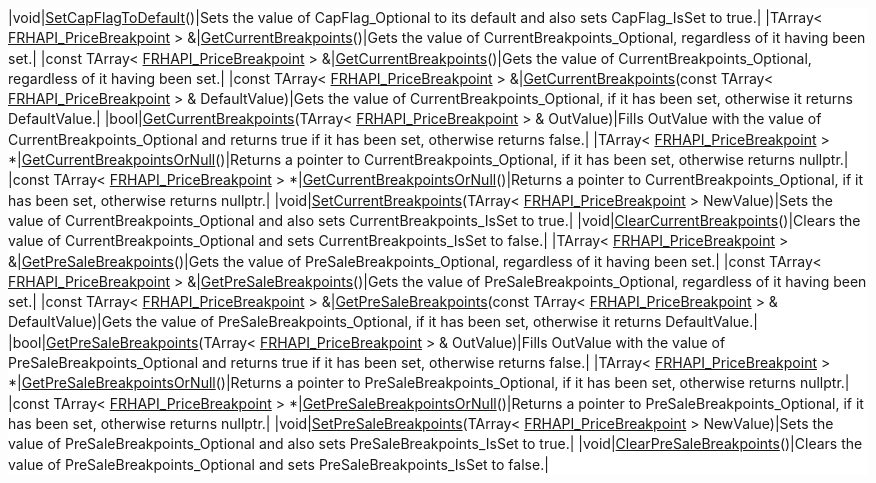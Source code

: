 |void|[SetCapFlagToDefault](/unreal-plugins/all/structfrhapi__pricepoint/#structFRHAPI__PricePoint_1a42d6cf3c6484b5845a21ce641736db09)()|Sets the value of CapFlag_Optional to its default and also sets CapFlag_IsSet to true.|
|TArray< [FRHAPI_PriceBreakpoint](/unreal-plugins/all/structfrhapi__pricebreakpoint/#structFRHAPI__PriceBreakpoint) > &|[GetCurrentBreakpoints](/unreal-plugins/all/structfrhapi__pricepoint/#structFRHAPI__PricePoint_1a848c359f3d7c4b072466075aef42b3d1)()|Gets the value of CurrentBreakpoints_Optional, regardless of it having been set.|
|const TArray< [FRHAPI_PriceBreakpoint](/unreal-plugins/all/structfrhapi__pricebreakpoint/#structFRHAPI__PriceBreakpoint) > &|[GetCurrentBreakpoints](/unreal-plugins/all/structfrhapi__pricepoint/#structFRHAPI__PricePoint_1a71fc88b22034cc46afc5b0394afbd6c3)()|Gets the value of CurrentBreakpoints_Optional, regardless of it having been set.|
|const TArray< [FRHAPI_PriceBreakpoint](/unreal-plugins/all/structfrhapi__pricebreakpoint/#structFRHAPI__PriceBreakpoint) > &|[GetCurrentBreakpoints](/unreal-plugins/all/structfrhapi__pricepoint/#structFRHAPI__PricePoint_1aa507aed8b9d9dad2fe9742e2d083f696)(const TArray< [FRHAPI_PriceBreakpoint](/unreal-plugins/all/structfrhapi__pricebreakpoint/#structFRHAPI__PriceBreakpoint) > & DefaultValue)|Gets the value of CurrentBreakpoints_Optional, if it has been set, otherwise it returns DefaultValue.|
|bool|[GetCurrentBreakpoints](/unreal-plugins/all/structfrhapi__pricepoint/#structFRHAPI__PricePoint_1a3f8ef083f62a90d53c3a50f422c867ec)(TArray< [FRHAPI_PriceBreakpoint](/unreal-plugins/all/structfrhapi__pricebreakpoint/#structFRHAPI__PriceBreakpoint) > & OutValue)|Fills OutValue with the value of CurrentBreakpoints_Optional and returns true if it has been set, otherwise returns false.|
|TArray< [FRHAPI_PriceBreakpoint](/unreal-plugins/all/structfrhapi__pricebreakpoint/#structFRHAPI__PriceBreakpoint) > *|[GetCurrentBreakpointsOrNull](/unreal-plugins/all/structfrhapi__pricepoint/#structFRHAPI__PricePoint_1ab93a1ed21742ddf23f32ecb14ef3c7a3)()|Returns a pointer to CurrentBreakpoints_Optional, if it has been set, otherwise returns nullptr.|
|const TArray< [FRHAPI_PriceBreakpoint](/unreal-plugins/all/structfrhapi__pricebreakpoint/#structFRHAPI__PriceBreakpoint) > *|[GetCurrentBreakpointsOrNull](/unreal-plugins/all/structfrhapi__pricepoint/#structFRHAPI__PricePoint_1adb1b1d631ac4107f8fcf418724a03984)()|Returns a pointer to CurrentBreakpoints_Optional, if it has been set, otherwise returns nullptr.|
|void|[SetCurrentBreakpoints](/unreal-plugins/all/structfrhapi__pricepoint/#structFRHAPI__PricePoint_1a5e9800eac3957d9480b076df76e3fe4e)(TArray< [FRHAPI_PriceBreakpoint](/unreal-plugins/all/structfrhapi__pricebreakpoint/#structFRHAPI__PriceBreakpoint) > NewValue)|Sets the value of CurrentBreakpoints_Optional and also sets CurrentBreakpoints_IsSet to true.|
|void|[ClearCurrentBreakpoints](/unreal-plugins/all/structfrhapi__pricepoint/#structFRHAPI__PricePoint_1a918866dc41492d878259a899f8555ca6)()|Clears the value of CurrentBreakpoints_Optional and sets CurrentBreakpoints_IsSet to false.|
|TArray< [FRHAPI_PriceBreakpoint](/unreal-plugins/all/structfrhapi__pricebreakpoint/#structFRHAPI__PriceBreakpoint) > &|[GetPreSaleBreakpoints](/unreal-plugins/all/structfrhapi__pricepoint/#structFRHAPI__PricePoint_1a6860dab065ced79067e4921708f1b174)()|Gets the value of PreSaleBreakpoints_Optional, regardless of it having been set.|
|const TArray< [FRHAPI_PriceBreakpoint](/unreal-plugins/all/structfrhapi__pricebreakpoint/#structFRHAPI__PriceBreakpoint) > &|[GetPreSaleBreakpoints](/unreal-plugins/all/structfrhapi__pricepoint/#structFRHAPI__PricePoint_1a68751303abe6bf5625bc052b82e275f3)()|Gets the value of PreSaleBreakpoints_Optional, regardless of it having been set.|
|const TArray< [FRHAPI_PriceBreakpoint](/unreal-plugins/all/structfrhapi__pricebreakpoint/#structFRHAPI__PriceBreakpoint) > &|[GetPreSaleBreakpoints](/unreal-plugins/all/structfrhapi__pricepoint/#structFRHAPI__PricePoint_1aa00675cc156a0732d52ab329b99dcd2a)(const TArray< [FRHAPI_PriceBreakpoint](/unreal-plugins/all/structfrhapi__pricebreakpoint/#structFRHAPI__PriceBreakpoint) > & DefaultValue)|Gets the value of PreSaleBreakpoints_Optional, if it has been set, otherwise it returns DefaultValue.|
|bool|[GetPreSaleBreakpoints](/unreal-plugins/all/structfrhapi__pricepoint/#structFRHAPI__PricePoint_1a9d06b5909e8e46bf9d44cc54e200e3d2)(TArray< [FRHAPI_PriceBreakpoint](/unreal-plugins/all/structfrhapi__pricebreakpoint/#structFRHAPI__PriceBreakpoint) > & OutValue)|Fills OutValue with the value of PreSaleBreakpoints_Optional and returns true if it has been set, otherwise returns false.|
|TArray< [FRHAPI_PriceBreakpoint](/unreal-plugins/all/structfrhapi__pricebreakpoint/#structFRHAPI__PriceBreakpoint) > *|[GetPreSaleBreakpointsOrNull](/unreal-plugins/all/structfrhapi__pricepoint/#structFRHAPI__PricePoint_1ac41d42060cdbfd89b631e7f01b7705f4)()|Returns a pointer to PreSaleBreakpoints_Optional, if it has been set, otherwise returns nullptr.|
|const TArray< [FRHAPI_PriceBreakpoint](/unreal-plugins/all/structfrhapi__pricebreakpoint/#structFRHAPI__PriceBreakpoint) > *|[GetPreSaleBreakpointsOrNull](/unreal-plugins/all/structfrhapi__pricepoint/#structFRHAPI__PricePoint_1a03d8ca2cabbaf46bc1a4e8b3e64147db)()|Returns a pointer to PreSaleBreakpoints_Optional, if it has been set, otherwise returns nullptr.|
|void|[SetPreSaleBreakpoints](/unreal-plugins/all/structfrhapi__pricepoint/#structFRHAPI__PricePoint_1a067a1fd09e6479e5c70b612f636aeda7)(TArray< [FRHAPI_PriceBreakpoint](/unreal-plugins/all/structfrhapi__pricebreakpoint/#structFRHAPI__PriceBreakpoint) > NewValue)|Sets the value of PreSaleBreakpoints_Optional and also sets PreSaleBreakpoints_IsSet to true.|
|void|[ClearPreSaleBreakpoints](/unreal-plugins/all/structfrhapi__pricepoint/#structFRHAPI__PricePoint_1ab7efa847171a85308ae120274282d731)()|Clears the value of PreSaleBreakpoints_Optional and sets PreSaleBreakpoints_IsSet to false.|
